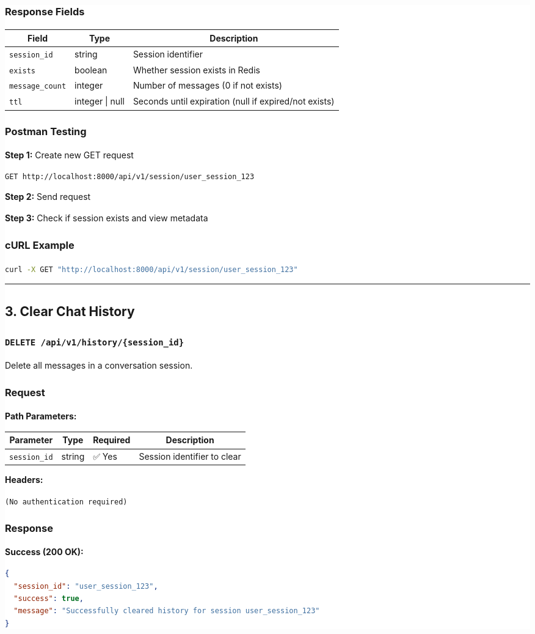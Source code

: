 ### Response Fields

| Field | Type | Description |
|-------|------|-------------|
| `session_id` | string | Session identifier |
| `exists` | boolean | Whether session exists in Redis |
| `message_count` | integer | Number of messages (0 if not exists) |
| `ttl` | integer \| null | Seconds until expiration (null if expired/not exists) |

### Postman Testing

**Step 1:** Create new GET request
```
GET http://localhost:8000/api/v1/session/user_session_123
```

**Step 2:** Send request

**Step 3:** Check if session exists and view metadata

### cURL Example

```bash
curl -X GET "http://localhost:8000/api/v1/session/user_session_123"
```

---

## 3. Clear Chat History

### `DELETE /api/v1/history/{session_id}`

Delete all messages in a conversation session.

### Request

**Path Parameters:**

| Parameter | Type | Required | Description |
|-----------|------|----------|-------------|
| `session_id` | string | ✅ Yes | Session identifier to clear |

**Headers:**
```
(No authentication required)
```

### Response

**Success (200 OK):**
```json
{
  "session_id": "user_session_123",
  "success": true,
  "message": "Successfully cleared history for session user_session_123"
}
```
